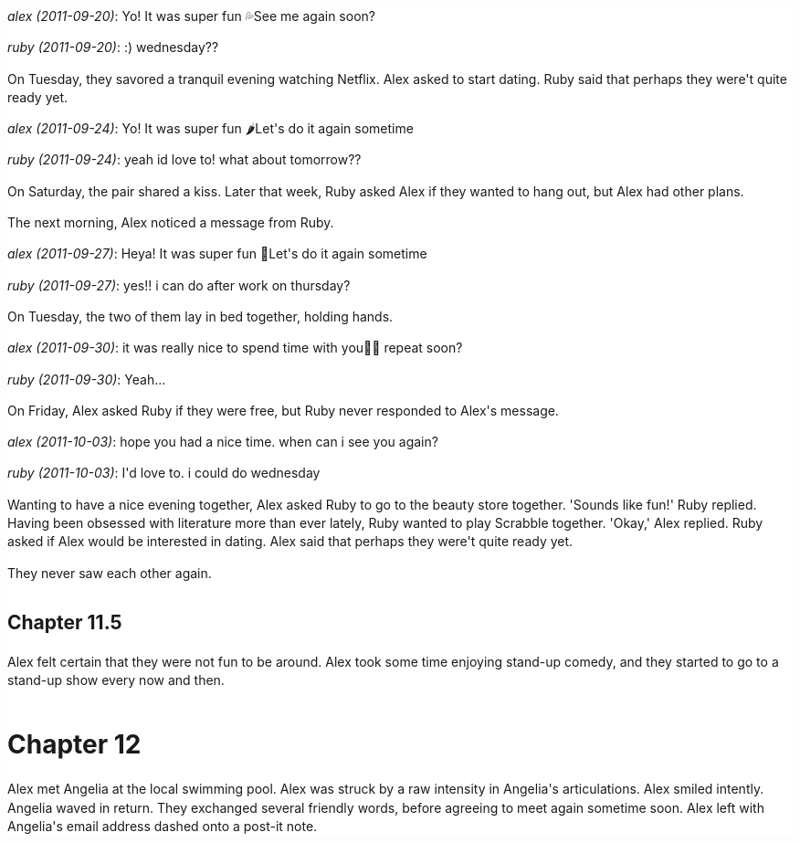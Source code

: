 
*alex (2011-09-20)*: Yo! It was super fun 💦See me again soon?

*ruby (2011-09-20)*: :) wednesday??

On Tuesday,  they savored a tranquil evening watching Netflix.
Alex asked to start dating. Ruby said that perhaps they were't quite ready yet. 



*alex (2011-09-24)*: Yo! It was super fun 🌶Let's do it again sometime

*ruby (2011-09-24)*: yeah id love to! what about tomorrow??

On Saturday,  the pair shared a kiss.
Later that week,  Ruby asked Alex if they wanted to hang out, but Alex had other plans. 

The next morning, Alex noticed a message from Ruby.


*alex (2011-09-27)*: Heya! It was super fun 👄Let's do it again sometime

*ruby (2011-09-27)*: yes!! i can do after work on thursday?

On Tuesday,  the two of them lay in bed together, holding hands.

*alex (2011-09-30)*: it was really nice to spend time with you🍆💦 repeat soon?

*ruby (2011-09-30)*: Yeah...

On Friday,  Alex asked Ruby if they were free, but Ruby never responded to Alex's message. 


*alex (2011-10-03)*: hope you had a nice time. when can i see you again?

*ruby (2011-10-03)*: I'd love to. i could do wednesday

Wanting to have a nice evening together, Alex asked Ruby to go to the beauty store together. 'Sounds like fun!' Ruby replied.
Having been obsessed with literature more than ever lately, Ruby wanted to play Scrabble together. 'Okay,' Alex replied.
Ruby asked if Alex would be interested in dating. Alex said that perhaps they were't quite ready yet. 


They never saw each other again.


## Chapter 11.5
Alex felt certain that they were not fun to be around.
Alex took some time enjoying stand-up comedy, and they started to go to a stand-up show every now and then.

# Chapter 12
Alex met Angelia at the local swimming pool. 
Alex was struck by a raw intensity in Angelia's articulations. Alex smiled intently. Angelia waved in return. They exchanged several friendly words, before agreeing to meet again sometime soon. Alex left with Angelia's email address dashed onto a post-it note. 

